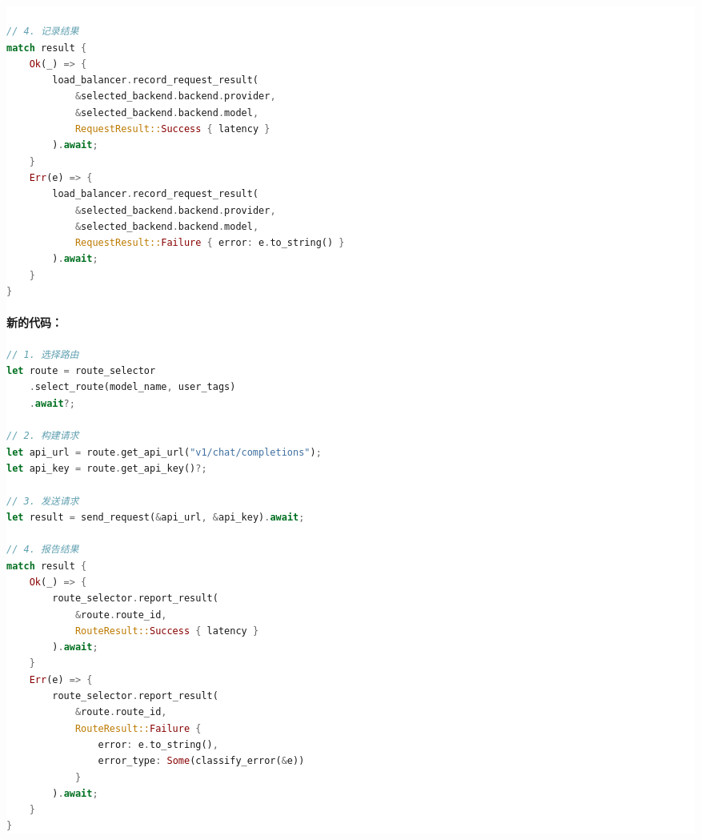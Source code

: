```rust

// 4. 记录结果
match result {
    Ok(_) => {
        load_balancer.record_request_result(
            &selected_backend.backend.provider,
            &selected_backend.backend.model,
            RequestResult::Success { latency }
        ).await;
    }
    Err(e) => {
        load_balancer.record_request_result(
            &selected_backend.backend.provider,
            &selected_backend.backend.model,
            RequestResult::Failure { error: e.to_string() }
        ).await;
    }
}
```

#### 新的代码：
```rust
// 1. 选择路由
let route = route_selector
    .select_route(model_name, user_tags)
    .await?;

// 2. 构建请求
let api_url = route.get_api_url("v1/chat/completions");
let api_key = route.get_api_key()?;

// 3. 发送请求
let result = send_request(&api_url, &api_key).await;

// 4. 报告结果
match result {
    Ok(_) => {
        route_selector.report_result(
            &route.route_id,
            RouteResult::Success { latency }
        ).await;
    }
    Err(e) => {
        route_selector.report_result(
            &route.route_id,
            RouteResult::Failure { 
                error: e.to_string(),
                error_type: Some(classify_error(&e))
            }
        ).await;
    }
}
```
